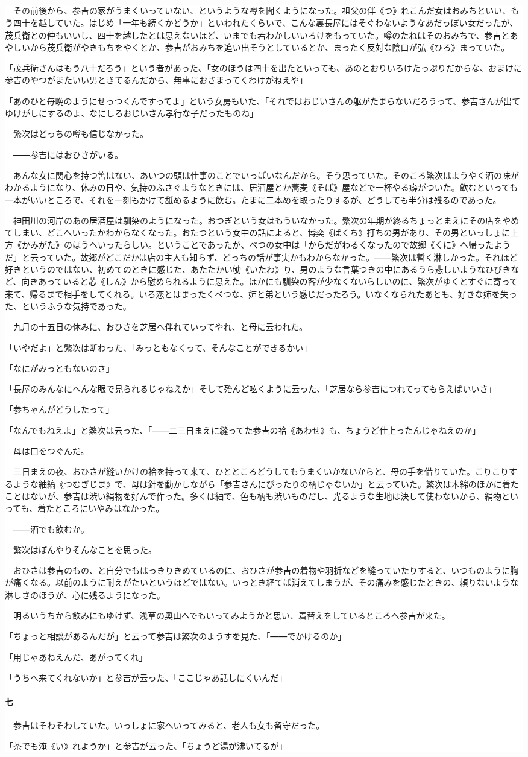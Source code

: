　その前後から、参吉の家がうまくいっていない、というような噂を聞くようになった。祖父の伴《つ》れこんだ女はおみちといい、もう四十を越していた。はじめ「一年も続くかどうか」といわれたくらいで、こんな裏長屋にはそぐわないようなあだっぽい女だったが、茂兵衛との仲もいいし、四十を越したとは思えないほど、いまでも若わかしいいろけをもっていた。噂のたねはそのおみちで、参吉とあやしいから茂兵衛がやきもちをやくとか、参吉がおみちを追い出そうとしているとか、まったく反対な陰口が弘《ひろ》まっていた。

「茂兵衛さんはもう八十だろう」という者があった、「女のほうは四十を出たといっても、あのとおりいろけたっぷりだからな、おまけに参吉のやつがまたいい男ときてるんだから、無事におさまってくわけがねえや」

「あのひと毎晩のようにせっつくんですってよ」という女房もいた、「それではおじいさんの躯がたまらないだろうって、参吉さんが出てゆけがしにするのよ、なにしろおじいさん孝行な子だったものね」

　繁次はどっちの噂も信じなかった。

　――参吉にはおひさがいる。

　あんな女に関心を持つ筈はない、あいつの頭は仕事のことでいっぱいなんだから。そう思っていた。そのころ繁次はようやく酒の味がわかるようになり、休みの日や、気持のふさぐようなときには、居酒屋とか蕎麦《そば》屋などで一杯やる癖がついた。飲むといっても一本がいいところで、それを一刻もかけて舐めるように飲む。たまに二本めを取ったりするが、どうしても半分は残るのであった。

　神田川の河岸のあの居酒屋は馴染のようになった。おつぎという女はもういなかった。繁次の年期が終るちょっとまえにその店をやめてしまい、どこへいったかわからなくなった。おたつという女中の話によると、博奕《ばくち》打ちの男があり、その男といっしょに上方《かみがた》のほうへいったらしい。ということであったが、べつの女中は「からだがわるくなったので故郷《くに》へ帰ったようだ」と云っていた。故郷がどこだかは店の主人も知らず、どっちの話が事実かもわからなかった。――繁次は暫く淋しかった。それほど好きというのではない、初めてのときに感じた、あたたかい劬《いたわ》り、男のような言葉つきの中にあるうら悲しいようなひびきなど、向きあっていると芯《しん》から慰められるように思えた。ほかにも馴染の客が少なくないらしいのに、繁次がゆくとすぐに寄って来て、帰るまで相手をしてくれる。いろ恋とはまったくべつな、姉と弟という感じだったろう。いなくなられたあとも、好きな姉を失った、というふうな気持であった。

　九月の十五日の休みに、おひさを芝居へ伴れていってやれ、と母に云われた。

「いやだよ」と繁次は断わった、「みっともなくって、そんなことができるかい」

「なにがみっともないのさ」

「長屋のみんなにへんな眼で見られるじゃねえか」そして殆んど呟くように云った、「芝居なら参吉につれてってもらえばいいさ」

「参ちゃんがどうしたって」

「なんでもねえよ」と繁次は云った、「――二三日まえに縫ってた参吉の袷《あわせ》も、ちょうど仕上ったんじゃねえのか」

　母は口をつぐんだ。

　三日まえの夜、おひさが縫いかけの袷を持って来て、ひとところどうしてもうまくいかないからと、母の手を借りていた。こりこりするような紬縞《つむぎじま》で、母は針を動かしながら「参吉さんにぴったりの柄じゃないか」と云っていた。繁次は木綿のほかに着たことはないが、参吉は渋い絹物を好んで作った。多くは紬で、色も柄も渋いものだし、光るような生地は決して使わないから、絹物といっても、着たところにいやみはなかった。

　――酒でも飲むか。

　繁次はぼんやりそんなことを思った。

　おひさは参吉のもの、と自分でもはっきりきめているのに、おひさが参吉の着物や羽折などを縫っていたりすると、いつものように胸が痛くなる。以前のように耐えがたいというほどではない。いっとき経てば消えてしまうが、その痛みを感じたときの、頼りないような淋しさのほうが、心に残るようになった。

　明るいうちから飲みにもゆけず、浅草の奥山へでもいってみようかと思い、着替えをしているところへ参吉が来た。

「ちょっと相談があるんだが」と云って参吉は繁次のようすを見た、「――でかけるのか」

「用じゃあねえんだ、あがってくれ」

「うちへ来てくれないか」と参吉が云った、「ここじゃあ話しにくいんだ」



#### 七




　参吉はそわそわしていた。いっしょに家へいってみると、老人も女も留守だった。

「茶でも淹《い》れようか」と参吉が云った、「ちょうど湯が沸いてるが」
